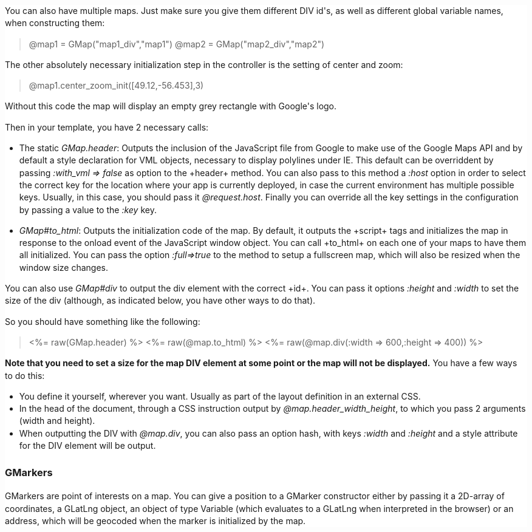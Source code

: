 You can also have multiple maps. Just make sure you give them different DIV id's, as well as different global variable names, when constructing them:

>	@map1 = GMap("map1_div","map1")
>	@map2 = GMap("map2_div","map2")

The other absolutely necessary initialization step in the controller is the setting of center and zoom:

>	@map1.center_zoom_init([49.12,-56.453],3)

Without this code the map will display an empty grey rectangle with Google's logo. 

Then in your template, you have 2 necessary calls:

* The static *GMap.header*: Outputs the inclusion of the JavaScript file from Google to make use of the Google Maps API and by default a style declaration for VML objects, necessary to display polylines under IE. This default can be overriddent by passing *:with_vml => false* as option to the +header+ method. You can also pass to this method a *:host* option in order to select the correct key for the location where your app is currently deployed, in case the current environment has multiple possible keys. Usually, in this case, you should pass it *@request.host*. Finally you can override all the key settings in the configuration by passing a value to the *:key* key.

* *GMap#to_html*: Outputs the initialization code of the map. By default, it outputs the +script+ tags and initializes the map in response to the onload event of the JavaScript window object. You can call +to_html+ on each one of your maps to have them all initialized. You can pass the option *:full=>true* to the method to setup a fullscreen map, which will also be resized when the window size changes.

You can also use *GMap#div* to output the div element with the correct +id+. You can pass it options *:height* and *:width* to set the size of the div (although, as indicated below, you have other ways to do that).

So you should have something like the following:
>	<html><head><title>Hello</title>
>	<%= raw(GMap.header) %>
>	<%= raw(@map.to_html) %>
>	</head>
>	<body><%= raw(@map.div(:width => 600,:height => 400)) %></body>
>	</html>

**Note that you need to set a size for the map DIV element at some point or the map will not be displayed.** You have a few ways to do this:

* You define it yourself, wherever you want. Usually as part of the layout definition in an external CSS.
* In the head of the document, through a CSS instruction output by *@map.header_width_height*, to which you pass 2 arguments (width and height).
* When outputting the DIV with *@map.div*, you can also pass an option hash, with keys *:width* and *:height* and a style attribute for the DIV element will be output.

### GMarkers
GMarkers are point of interests on a map. You can give a position to a GMarker constructor either by passing it a 2D-array of coordinates, a GLatLng object, an object of type Variable (which evaluates to a GLatLng when interpreted in the browser) or an address, which will be geocoded when the marker is initialized by the map.
